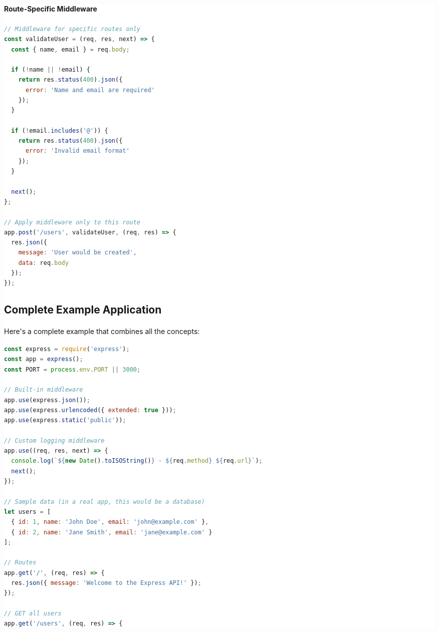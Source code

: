 #### Route-Specific Middleware

```javascript
// Middleware for specific routes only
const validateUser = (req, res, next) => {
  const { name, email } = req.body;
  
  if (!name || !email) {
    return res.status(400).json({ 
      error: 'Name and email are required' 
    });
  }
  
  if (!email.includes('@')) {
    return res.status(400).json({ 
      error: 'Invalid email format' 
    });
  }
  
  next();
};

// Apply middleware only to this route
app.post('/users', validateUser, (req, res) => {
  res.json({ 
    message: 'User would be created',
    data: req.body
  });
});
```

## Complete Example Application

Here's a complete example that combines all the concepts:

```javascript
const express = require('express');
const app = express();
const PORT = process.env.PORT || 3000;

// Built-in middleware
app.use(express.json());
app.use(express.urlencoded({ extended: true }));
app.use(express.static('public'));

// Custom logging middleware
app.use((req, res, next) => {
  console.log(`${new Date().toISOString()} - ${req.method} ${req.url}`);
  next();
});

// Sample data (in a real app, this would be a database)
let users = [
  { id: 1, name: 'John Doe', email: 'john@example.com' },
  { id: 2, name: 'Jane Smith', email: 'jane@example.com' }
];

// Routes
app.get('/', (req, res) => {
  res.json({ message: 'Welcome to the Express API!' });
});

// GET all users
app.get('/users', (req, res) => {
```